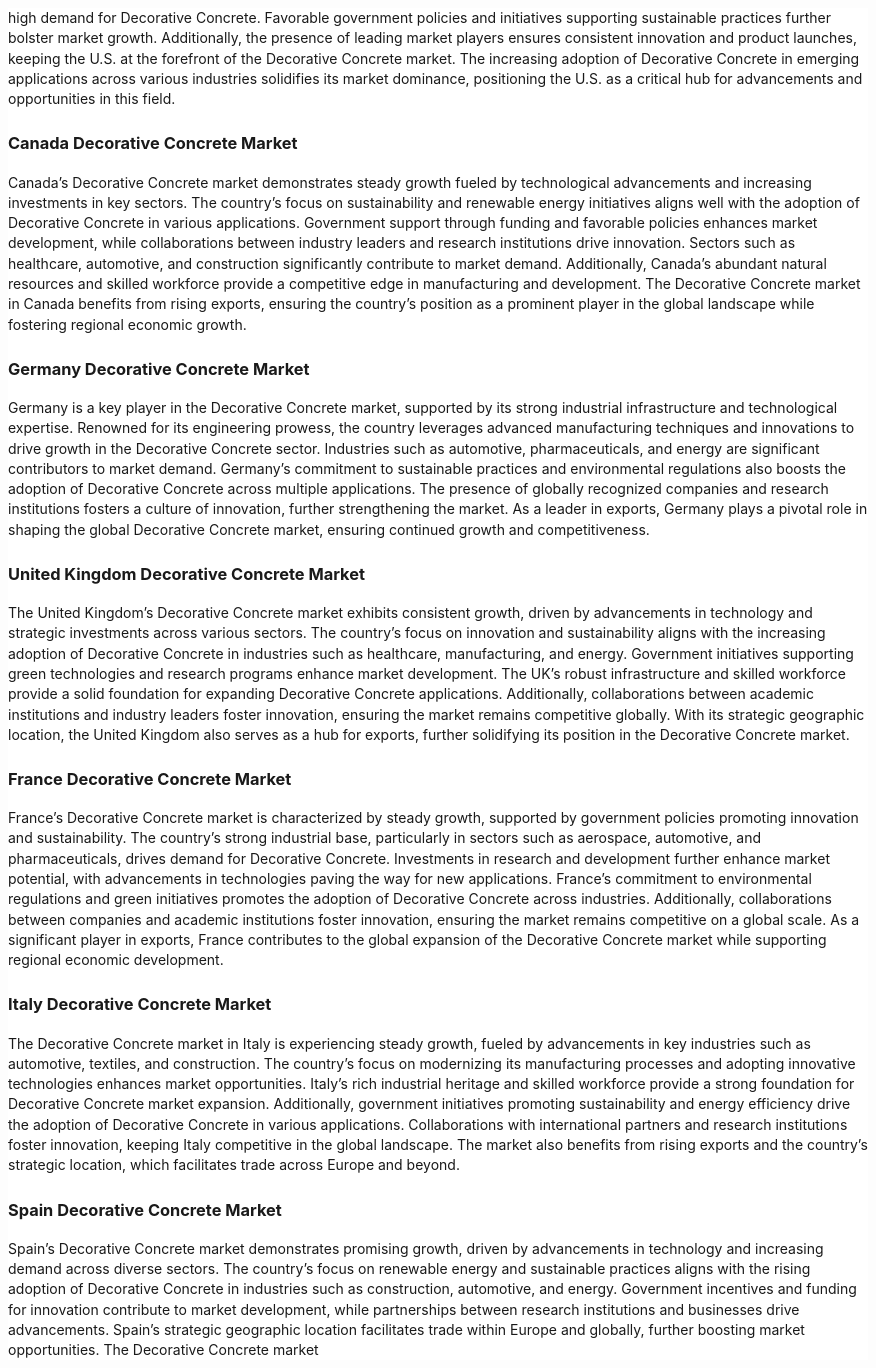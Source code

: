 high demand for Decorative Concrete. Favorable government policies and initiatives supporting sustainable practices further bolster market growth. Additionally, the presence of leading market players ensures consistent innovation and product launches, keeping the U.S. at the forefront of the Decorative Concrete market. The increasing adoption of Decorative Concrete in emerging applications across various industries solidifies its market dominance, positioning the U.S. as a critical hub for advancements and opportunities in this field.</p><h3>Canada Decorative Concrete Market</h3><p>Canada&rsquo;s Decorative Concrete market demonstrates steady growth fueled by technological advancements and increasing investments in key sectors. The country&rsquo;s focus on sustainability and renewable energy initiatives aligns well with the adoption of Decorative Concrete in various applications. Government support through funding and favorable policies enhances market development, while collaborations between industry leaders and research institutions drive innovation. Sectors such as healthcare, automotive, and construction significantly contribute to market demand. Additionally, Canada&rsquo;s abundant natural resources and skilled workforce provide a competitive edge in manufacturing and development. The Decorative Concrete market in Canada benefits from rising exports, ensuring the country&rsquo;s position as a prominent player in the global landscape while fostering regional economic growth.</p><h3>Germany Decorative Concrete Market</h3><p>Germany is a key player in the Decorative Concrete market, supported by its strong industrial infrastructure and technological expertise. Renowned for its engineering prowess, the country leverages advanced manufacturing techniques and innovations to drive growth in the Decorative Concrete sector. Industries such as automotive, pharmaceuticals, and energy are significant contributors to market demand. Germany&rsquo;s commitment to sustainable practices and environmental regulations also boosts the adoption of Decorative Concrete across multiple applications. The presence of globally recognized companies and research institutions fosters a culture of innovation, further strengthening the market. As a leader in exports, Germany plays a pivotal role in shaping the global Decorative Concrete market, ensuring continued growth and competitiveness.</p><h3>United Kingdom Decorative Concrete Market</h3><p>The United Kingdom&rsquo;s Decorative Concrete market exhibits consistent growth, driven by advancements in technology and strategic investments across various sectors. The country&rsquo;s focus on innovation and sustainability aligns with the increasing adoption of Decorative Concrete in industries such as healthcare, manufacturing, and energy. Government initiatives supporting green technologies and research programs enhance market development. The UK&rsquo;s robust infrastructure and skilled workforce provide a solid foundation for expanding Decorative Concrete applications. Additionally, collaborations between academic institutions and industry leaders foster innovation, ensuring the market remains competitive globally. With its strategic geographic location, the United Kingdom also serves as a hub for exports, further solidifying its position in the Decorative Concrete market.</p><h3>France Decorative Concrete Market</h3><p>France&rsquo;s Decorative Concrete market is characterized by steady growth, supported by government policies promoting innovation and sustainability. The country&rsquo;s strong industrial base, particularly in sectors such as aerospace, automotive, and pharmaceuticals, drives demand for Decorative Concrete. Investments in research and development further enhance market potential, with advancements in technologies paving the way for new applications. France&rsquo;s commitment to environmental regulations and green initiatives promotes the adoption of Decorative Concrete across industries. Additionally, collaborations between companies and academic institutions foster innovation, ensuring the market remains competitive on a global scale. As a significant player in exports, France contributes to the global expansion of the Decorative Concrete market while supporting regional economic development.</p><h3>Italy Decorative Concrete Market</h3><p>The Decorative Concrete market in Italy is experiencing steady growth, fueled by advancements in key industries such as automotive, textiles, and construction. The country&rsquo;s focus on modernizing its manufacturing processes and adopting innovative technologies enhances market opportunities. Italy&rsquo;s rich industrial heritage and skilled workforce provide a strong foundation for Decorative Concrete market expansion. Additionally, government initiatives promoting sustainability and energy efficiency drive the adoption of Decorative Concrete in various applications. Collaborations with international partners and research institutions foster innovation, keeping Italy competitive in the global landscape. The market also benefits from rising exports and the country&rsquo;s strategic location, which facilitates trade across Europe and beyond.</p><h3>Spain Decorative Concrete Market</h3><p>Spain&rsquo;s Decorative Concrete market demonstrates promising growth, driven by advancements in technology and increasing demand across diverse sectors. The country&rsquo;s focus on renewable energy and sustainable practices aligns with the rising adoption of Decorative Concrete in industries such as construction, automotive, and energy. Government incentives and funding for innovation contribute to market development, while partnerships between research institutions and businesses drive advancements. Spain&rsquo;s strategic geographic location facilitates trade within Europe and globally, further boosting market opportunities. The Decorative Concrete market